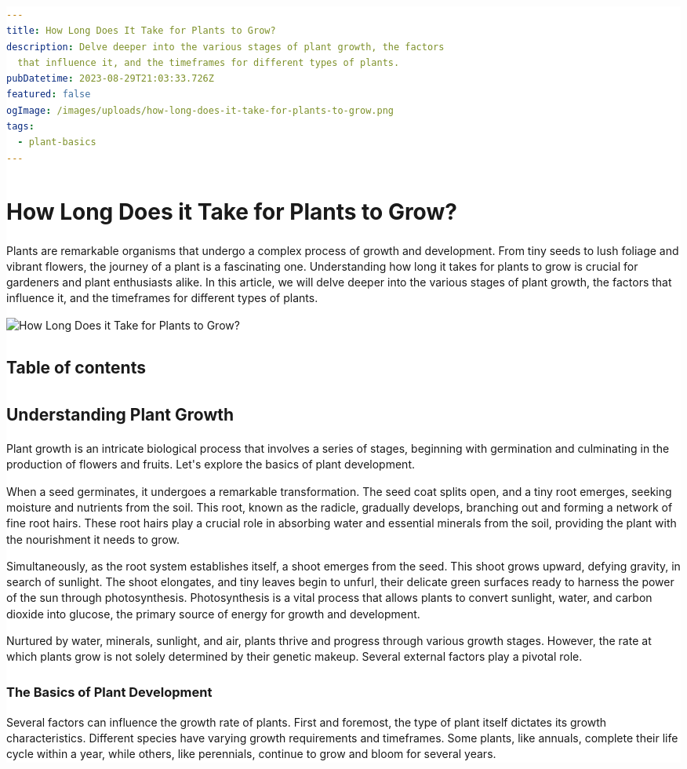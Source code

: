 ```yaml
---
title: How Long Does It Take for Plants to Grow?
description: Delve deeper into the various stages of plant growth, the factors
  that influence it, and the timeframes for different types of plants.
pubDatetime: 2023-08-29T21:03:33.726Z
featured: false
ogImage: /images/uploads/how-long-does-it-take-for-plants-to-grow.png
tags:
  - plant-basics
---
```


# How Long Does it Take for Plants to Grow?

Plants are remarkable organisms that undergo a complex process of growth and development. From tiny seeds to lush foliage and vibrant flowers, the journey of a plant is a fascinating one. Understanding how long it takes for plants to grow is crucial for gardeners and plant enthusiasts alike. In this article, we will delve deeper into the various stages of plant growth, the factors that influence it, and the timeframes for different types of plants.

![How Long Does it Take for Plants to Grow?](/images/uploads/how-long-does-it-take-for-plants-to-grow.png)

## Table of contents

## Understanding Plant Growth

Plant growth is an intricate biological process that involves a series of stages, beginning with germination and culminating in the production of flowers and fruits. Let's explore the basics of plant development.

When a seed germinates, it undergoes a remarkable transformation. The seed coat splits open, and a tiny root emerges, seeking moisture and nutrients from the soil. This root, known as the radicle, gradually develops, branching out and forming a network of fine root hairs. These root hairs play a crucial role in absorbing water and essential minerals from the soil, providing the plant with the nourishment it needs to grow.

Simultaneously, as the root system establishes itself, a shoot emerges from the seed. This shoot grows upward, defying gravity, in search of sunlight. The shoot elongates, and tiny leaves begin to unfurl, their delicate green surfaces ready to harness the power of the sun through photosynthesis. Photosynthesis is a vital process that allows plants to convert sunlight, water, and carbon dioxide into glucose, the primary source of energy for growth and development.

Nurtured by water, minerals, sunlight, and air, plants thrive and progress through various growth stages. However, the rate at which plants grow is not solely determined by their genetic makeup. Several external factors play a pivotal role.

### The Basics of Plant Development

Several factors can influence the growth rate of plants. First and foremost, the type of plant itself dictates its growth characteristics. Different species have varying growth requirements and timeframes. Some plants, like annuals, complete their life cycle within a year, while others, like perennials, continue to grow and bloom for several years.
